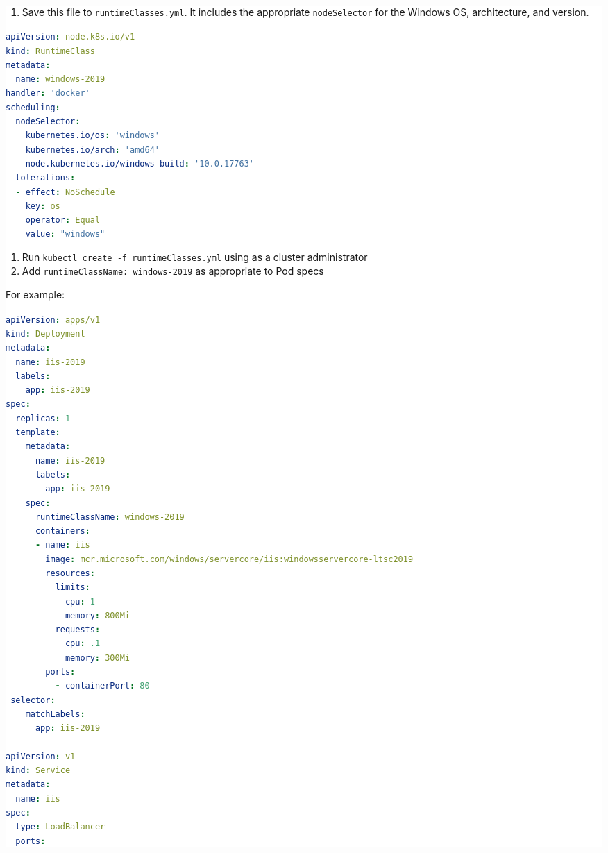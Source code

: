 
1. Save this file to `runtimeClasses.yml`. It includes the appropriate `nodeSelector` 
for the Windows OS, architecture, and version.

```yaml
apiVersion: node.k8s.io/v1
kind: RuntimeClass
metadata:
  name: windows-2019
handler: 'docker'
scheduling:
  nodeSelector:
    kubernetes.io/os: 'windows'
    kubernetes.io/arch: 'amd64'
    node.kubernetes.io/windows-build: '10.0.17763'
  tolerations:
  - effect: NoSchedule
    key: os
    operator: Equal
    value: "windows"
```

1. Run `kubectl create -f runtimeClasses.yml` using as a cluster administrator
1. Add `runtimeClassName: windows-2019` as appropriate to Pod specs

For example:

```yaml
apiVersion: apps/v1
kind: Deployment
metadata:
  name: iis-2019
  labels:
    app: iis-2019
spec:
  replicas: 1
  template:
    metadata:
      name: iis-2019
      labels:
        app: iis-2019
    spec:
      runtimeClassName: windows-2019
      containers:
      - name: iis
        image: mcr.microsoft.com/windows/servercore/iis:windowsservercore-ltsc2019
        resources:
          limits:
            cpu: 1
            memory: 800Mi
          requests:
            cpu: .1
            memory: 300Mi
        ports:
          - containerPort: 80
 selector:
    matchLabels:
      app: iis-2019
---
apiVersion: v1
kind: Service
metadata:
  name: iis
spec:
  type: LoadBalancer
  ports:
```